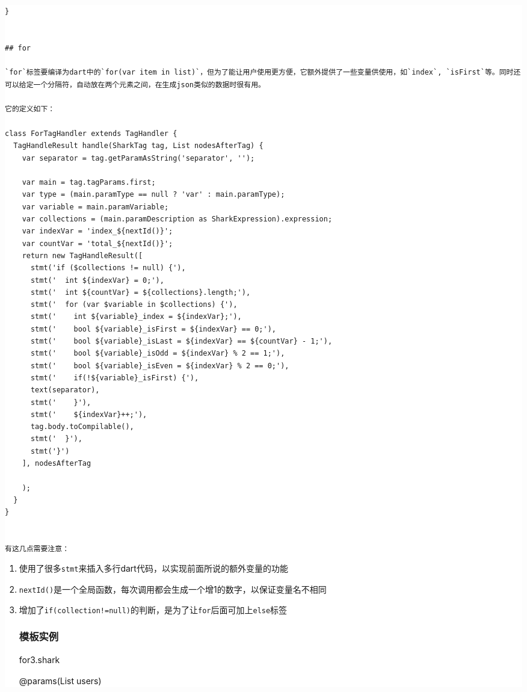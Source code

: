     }
    

    ## for

    `for`标签要编译为dart中的`for(var item in list)`，但为了能让用户使用更方便，它额外提供了一些变量供使用，如`index`, `isFirst`等。同时还可以给定一个分隔符，自动放在两个元素之间，在生成json类似的数据时很有用。

    它的定义如下：

    class ForTagHandler extends TagHandler {
      TagHandleResult handle(SharkTag tag, List nodesAfterTag) {
        var separator = tag.getParamAsString('separator', '');

        var main = tag.tagParams.first;
        var type = (main.paramType == null ? 'var' : main.paramType);
        var variable = main.paramVariable;
        var collections = (main.paramDescription as SharkExpression).expression;
        var indexVar = 'index_${nextId()}';
        var countVar = 'total_${nextId()}';
        return new TagHandleResult([
          stmt('if ($collections != null) {'),
          stmt('  int ${indexVar} = 0;'),
          stmt('  int ${countVar} = ${collections}.length;'),
          stmt('  for (var $variable in $collections) {'),
          stmt('    int ${variable}_index = ${indexVar};'),
          stmt('    bool ${variable}_isFirst = ${indexVar} == 0;'),
          stmt('    bool ${variable}_isLast = ${indexVar} == ${countVar} - 1;'),
          stmt('    bool ${variable}_isOdd = ${indexVar} % 2 == 1;'),
          stmt('    bool ${variable}_isEven = ${indexVar} % 2 == 0;'),
          stmt('    if(!${variable}_isFirst) {'),
          text(separator),
          stmt('    }'),
          stmt('    ${indexVar}++;'),
          tag.body.toCompilable(),
          stmt('  }'),
          stmt('}')
        ], nodesAfterTag

        );
      }
    }
    

    有这几点需要注意：

1.  使用了很多`stmt`来插入多行dart代码，以实现前面所说的额外变量的功能
2.  `nextId()`是一个全局函数，每次调用都会生成一个增1的数字，以保证变量名不相同
3.  增加了`if(collection!=null)`的判断，是为了让`for`后面可加上`else`标签

    ### 模板实例

    for3.shark

    @params(List<String> users)

